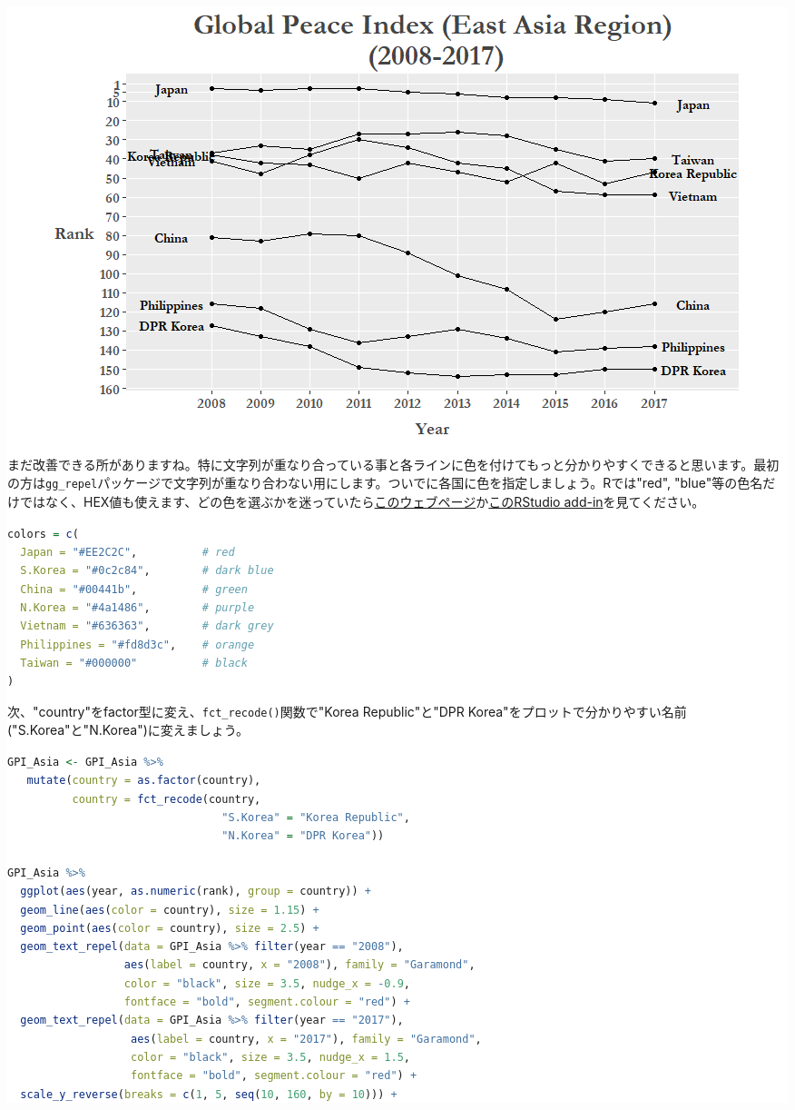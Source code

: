 <img src="../assets/2018-06-07-global-peace-index-JP_files/unnamed-chunk-8-1.png" style="display: block; margin: auto;" />

まだ改善できる所がありますね。特に文字列が重なり合っている事と各ラインに色を付けてもっと分かりやすくできると思います。最初の方は`gg_repel`パッケージで文字列が重なり合わない用にします。ついでに各国に色を指定しましょう。Rでは"red", "blue"等の色名だけではなく、HEX値も使えます、どの色を選ぶかを迷っていたら[このウェブページ](http://colorbrewer2.org/)か[このRStudio add-in](https://github.com/daattali/colourpicker)を見てください。

``` r
colors = c(
  Japan = "#EE2C2C",          # red
  S.Korea = "#0c2c84",        # dark blue
  China = "#00441b",          # green
  N.Korea = "#4a1486",        # purple
  Vietnam = "#636363",        # dark grey
  Philippines = "#fd8d3c",    # orange
  Taiwan = "#000000"          # black
)
```

次、"country"をfactor型に変え、`fct_recode()`関数で"Korea Republic"と"DPR Korea"をプロットで分かりやすい名前("S.Korea"と"N.Korea")に変えましょう。

``` r
GPI_Asia <- GPI_Asia %>% 
   mutate(country = as.factor(country),
          country = fct_recode(country,
                                 "S.Korea" = "Korea Republic",
                                 "N.Korea" = "DPR Korea"))

GPI_Asia %>%
  ggplot(aes(year, as.numeric(rank), group = country)) +
  geom_line(aes(color = country), size = 1.15) +
  geom_point(aes(color = country), size = 2.5) +
  geom_text_repel(data = GPI_Asia %>% filter(year == "2008"), 
                  aes(label = country, x = "2008"), family = "Garamond",
                  color = "black", size = 3.5, nudge_x = -0.9, 
                  fontface = "bold", segment.colour = "red") +
  geom_text_repel(data = GPI_Asia %>% filter(year == "2017"), 
                   aes(label = country, x = "2017"), family = "Garamond",
                   color = "black", size = 3.5, nudge_x = 1.5,
                   fontface = "bold", segment.colour = "red") +
  scale_y_reverse(breaks = c(1, 5, seq(10, 160, by = 10))) +
```